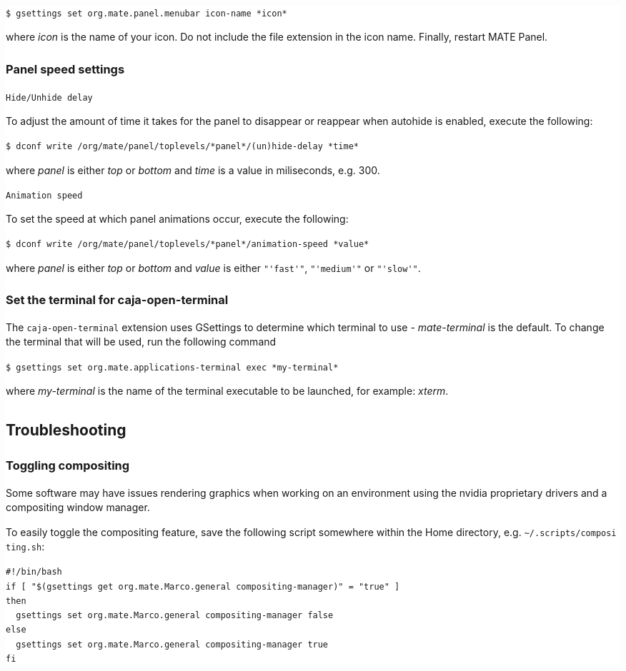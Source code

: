 ```
$ gsettings set org.mate.panel.menubar icon-name *icon*

```

where *icon* is the name of your icon. Do not include the file extension in the icon name. Finally, restart MATE Panel.

### Panel speed settings

	Hide/Unhide delay

To adjust the amount of time it takes for the panel to disappear or reappear when autohide is enabled, execute the following:

```
$ dconf write /org/mate/panel/toplevels/*panel*/(un)hide-delay *time*

```

where *panel* is either *top* or *bottom* and *time* is a value in miliseconds, e.g. 300.

	Animation speed

To set the speed at which panel animations occur, execute the following:

```
$ dconf write /org/mate/panel/toplevels/*panel*/animation-speed *value*

```

where *panel* is either *top* or *bottom* and *value* is either `"'fast'"`, `"'medium'"` or `"'slow'"`.

### Set the terminal for caja-open-terminal

The `caja-open-terminal` extension uses GSettings to determine which terminal to use - *mate-terminal* is the default. To change the terminal that will be used, run the following command

```
$ gsettings set org.mate.applications-terminal exec *my-terminal*

```

where *my-terminal* is the name of the terminal executable to be launched, for example: *xterm*.

## Troubleshooting

### Toggling compositing

Some software may have issues rendering graphics when working on an environment using the nvidia proprietary drivers and a compositing window manager.

To easily toggle the compositing feature, save the following script somewhere within the Home directory, e.g. `~/.scripts/compositing.sh`:

```
#!/bin/bash
if [ "$(gsettings get org.mate.Marco.general compositing-manager)" = "true" ]
then
  gsettings set org.mate.Marco.general compositing-manager false
else
  gsettings set org.mate.Marco.general compositing-manager true
fi

```
